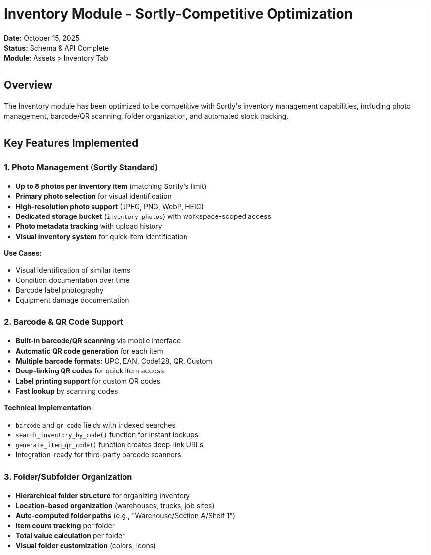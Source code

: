 # Inventory Module - Sortly-Competitive Optimization

**Date:** October 15, 2025  
**Status:** Schema & API Complete  
**Module:** Assets > Inventory Tab

## Overview

The Inventory module has been optimized to be competitive with Sortly's inventory management capabilities, including photo management, barcode/QR scanning, folder organization, and automated stock tracking.

## Key Features Implemented

### 1. Photo Management (Sortly Standard)
- **Up to 8 photos per inventory item** (matching Sortly's limit)
- **Primary photo selection** for visual identification
- **High-resolution photo support** (JPEG, PNG, WebP, HEIC)
- **Dedicated storage bucket** (`inventory-photos`) with workspace-scoped access
- **Photo metadata tracking** with upload history
- **Visual inventory system** for quick item identification

**Use Cases:**
- Visual identification of similar items
- Condition documentation over time
- Barcode label photography
- Equipment damage documentation

### 2. Barcode & QR Code Support
- **Built-in barcode/QR scanning** via mobile interface
- **Automatic QR code generation** for each item
- **Multiple barcode formats:** UPC, EAN, Code128, QR, Custom
- **Deep-linking QR codes** for quick item access
- **Label printing support** for custom QR codes
- **Fast lookup** by scanning codes

**Technical Implementation:**
- `barcode` and `qr_code` fields with indexed searches
- `search_inventory_by_code()` function for instant lookups
- `generate_item_qr_code()` function creates deep-link URLs
- Integration-ready for third-party barcode scanners

### 3. Folder/Subfolder Organization
- **Hierarchical folder structure** for organizing inventory
- **Location-based organization** (warehouses, trucks, job sites)
- **Auto-computed folder paths** (e.g., "Warehouse/Section A/Shelf 1")
- **Item count tracking** per folder
- **Total value calculation** per folder
- **Visual folder customization** (colors, icons)
